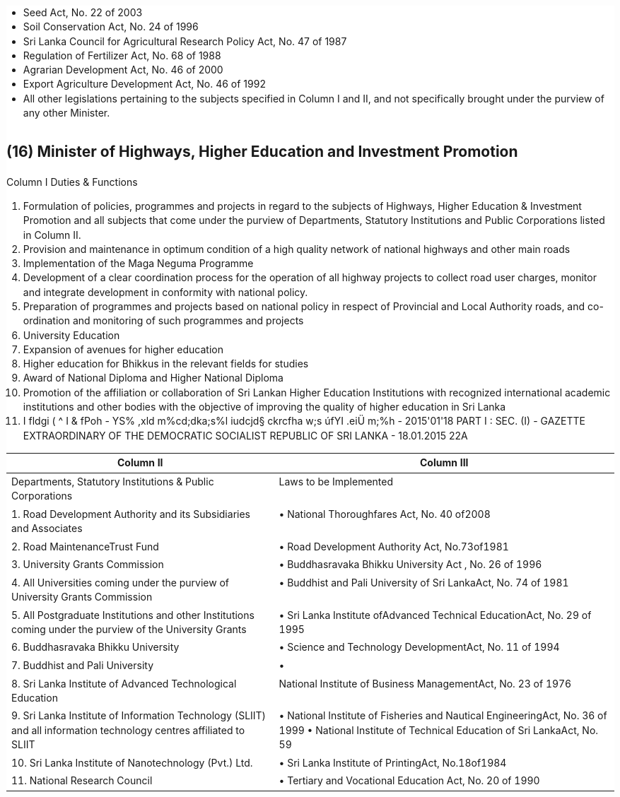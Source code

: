- Seed Act, No. 22 of 2003
- Soil Conservation Act, No. 24 of 1996
- Sri Lanka Council for Agricultural Research Policy Act, No. 47 of 1987
- Regulation of Fertilizer Act, No. 68 of 1988
- Agrarian Development Act, No. 46 of 2000
- Export Agriculture Development Act, No. 46 of 1992
- All other legislations pertaining to the subjects specified in Column I and II, and not specifically brought under the purview of any other Minister.

## (16)  Minister of Highways, Higher Education and Investment Promotion

Column I Duties &amp; Functions

1. Formulation of policies, programmes and projects in regard to the subjects of Highways, Higher Education &amp; Investment Promotion and all subjects that come under the purview of Departments, Statutory Institutions and Public Corporations listed in Column II.
2. Provision and maintenance in optimum condition of a high quality network of national highways and other main roads
3. Implementation of the Maga Neguma Programme
4. Development of a clear coordination process for the operation of all highway projects to collect road user charges, monitor and integrate development in conformity with national policy.
5. Preparation of programmes and projects based on national policy in respect of Provincial and Local Authority roads, and co-ordination and monitoring of such programmes and projects
6. University Education
7. Expansion of avenues for higher education
8. Higher education for Bhikkus in the relevant fields for studies
9. Award of National Diploma and Higher National Diploma
10. Promotion of the affiliation  or collaboration of Sri Lankan Higher Education Institutions with recognized international academic institutions and other bodies with the objective of improving the quality of higher education in Sri Lanka
11. I fldgi ( ^ I &amp; fPoh - YS% ,xld m%cd;dka;s%l iudcjd§ ckrcfha w;s úfYI .eiÜ m;%h - 2015'01'18 PART I :  SEC.  (I)  -  GAZETTE  EXTRAORDINARY OF THE DEMOCRATIC SOCIALIST REPUBLIC OF SRI LANKA - 18.01.2015 22A

| Column II                                                                                                           | Column III                                                                                                                                        |
|---------------------------------------------------------------------------------------------------------------------|---------------------------------------------------------------------------------------------------------------------------------------------------|
| Departments, Statutory Institutions & Public Corporations                                                           | Laws to be Implemented                                                                                                                            |
| 1. Road Development Authority and its Subsidiaries and Associates                                                   | • National Thoroughfares Act, No. 40 of2008                                                                                                       |
| 2. Road MaintenanceTrust Fund                                                                                       | • Road Development Authority Act, No.73of1981                                                                                                     |
| 3. University Grants Commission                                                                                     | • Buddhasravaka Bhikku University Act , No. 26 of 1996                                                                                            |
| 4. All Universities coming under the purview of University Grants Commission                                        | • Buddhist and Pali University of Sri LankaAct, No. 74 of 1981                                                                                    |
| 5. All Postgraduate Institutions and other Institutions coming under the purview of the University Grants           | • Sri Lanka Institute ofAdvanced Technical EducationAct, No. 29 of 1995                                                                           |
| 6. Buddhasravaka Bhikku University                                                                                  | • Science and Technology DevelopmentAct, No. 11 of 1994                                                                                           |
| 7. Buddhist and Pali University                                                                                     | •                                                                                                                                                 |
| 8. Sri Lanka Institute of Advanced Technological Education                                                          | National Institute of Business ManagementAct, No. 23 of 1976                                                                                      |
| 9. Sri Lanka Institute of Information Technology (SLIIT) and all information technology centres affiliated to SLIIT | • National Institute of Fisheries and Nautical EngineeringAct, No. 36 of 1999 • National Institute of Technical Education of Sri LankaAct, No. 59 |
| 10. Sri Lanka Institute of Nanotechnology (Pvt.) Ltd.                                                               | • Sri Lanka Institute of PrintingAct, No.18of1984                                                                                                 |
| 11. National Research Council                                                                                       | • Tertiary and Vocational Education Act, No. 20 of 1990                                                                                           |